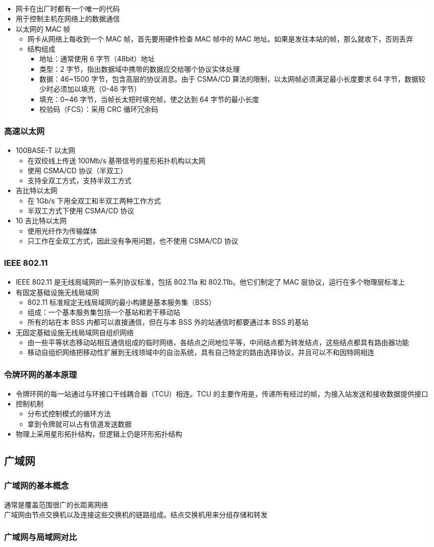   - 网卡在出厂时都有一个唯一的代码
  - 用于控制主机在网络上的数据通信
- 以太网的 MAC 帧
  - 网卡从网络上每收到一个 MAC 帧，首先要用硬件检查 MAC 帧中的 MAC 地址。如果是发往本站的帧，那么就收下，否则丢弃
  - 结构组成
    - 地址：通常使用 6 字节（48bit）地址
    - 类型：2 字节，指出数据域中携带的数据应交给哪个协议实体处理
    - 数据：46~1500 字节，包含高层的协议消息。由于 CSMA/CD 算法的限制，以太网帧必须满足最小长度要求 64 字节，数据较少时必须加以填充（0-46 字节）
    - 填充：0~46 字节，当帧长太短时填充帧，使之达到 64 字节的最小长度
    - 校验码（FCS）：采用 CRC 循环冗余码

### 高速以太网

- 100BASE-T 以太网
  - 在双绞线上传送 100Mb/s 基带信号的星形拓扑机构以太网
  - 使用 CSMA/CD 协议（半双工）
  - 支持全双工方式，支持半双工方式
- 吉比特以太网
  - 在 1Gb/s 下用全双工和半双工两种工作方式
  - 半双工方式下使用 CSMA/CD 协议
- 10 吉比特以太网
  - 使用光纤作为传输媒体
  - 只工作在全双工方式，因此没有争用问题，也不使用 CSMA/CD 协议

### IEEE 802.11

- IEEE 802.11 是无线局域网的一系列协议标准，包括 802.11a 和 802.11b。他它们制定了 MAC 层协议，运行在多个物理层标准上
- 有固定基础设施无线局域网
  - 802.11 标准规定无线局域网的最小构建是基本服务集（BSS）
  - 组成：一个基本服务集包括一个基站和若干移动站
  - 所有的站在本 BSS 内都可以直接通信，但在与本 BSS 外的站通信时都要通过本 BSS 的基站
- 无固定基础设施无线局域网自组织网络
  - 由一些平等状态移动站相互通信组成的临时网络，各结点之间地位平等，中间结点都为转发结点，这些结点都具有路由器功能
  - 移动自组织网络把移动性扩展到无线领域中的自治系统，具有自己特定的路由选择协议，并且可以不和因特网相连

### 令牌环网的基本原理

- 令牌环网的每一站通过与环接口干线耦合器（TCU）相连。TCU 的主要作用是，传递所有经过的帧，为接入站发送和接收数据提供接口
- 控制机制
  - 分布式控制模式的循环方法
  - 拿到令牌就可以占有信道发送数据
- 物理上采用星形拓扑结构，但逻辑上仍是环形拓扑结构

## 广域网

### 广域网的基本概念

通常是覆盖范围很广的长距离网络  
广域网由节点交换机以及连接这些交换机的链路组成。结点交换机用来分组存储和转发

### 广域网与局域网对比
